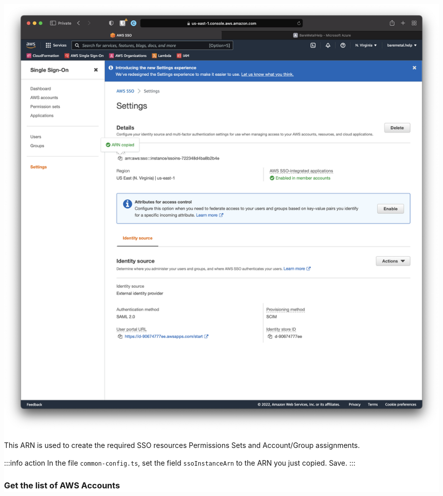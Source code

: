 ![](images/copy-sso-arn.png)

This ARN is used to create the required SSO resources Permissions Sets and Account/Group assignments.

:::info action
In the file `common-config.ts`, set the field `ssoInstanceArn` to the ARN you just copied. Save.
:::

### Get the list of AWS Accounts
